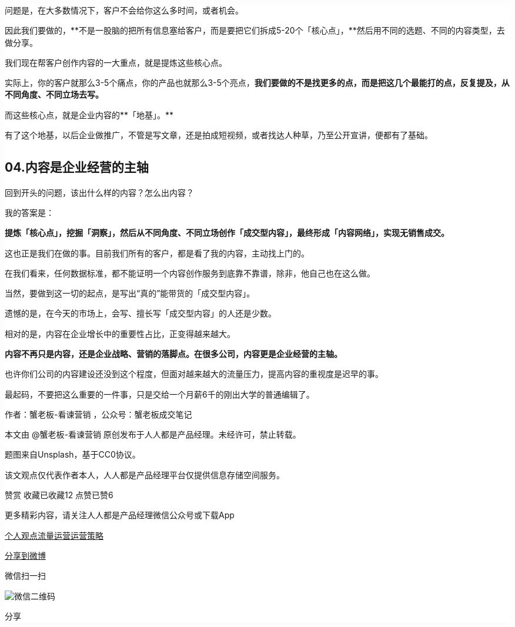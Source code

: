 问题是，在大多数情况下，客户不会给你这么多时间，或者机会。

因此我们要做的，**不是一股脑的把所有信息塞给客户，而是要把它们拆成5-20个「核心点」，**然后用不同的选题、不同的内容类型，去做分享。

我们现在帮客户创作内容的一大重点，就是提炼这些核心点。

实际上，你的客户就那么3-5个痛点，你的产品也就那么3-5个亮点，**我们要做的不是找更多的点，而是把这几个最能打的点，反复提及，从不同角度、不同立场去写。**

而这些核心点，就是企业内容的**「地基」。**

有了这个地基，以后企业做推广，不管是写文章，还是拍成短视频，或者找达人种草，乃至公开宣讲，便都有了基础。

## 04.内容是企业经营的主轴

回到开头的问题，该出什么样的内容？怎么出内容？

我的答案是：

**提炼「核心点」，挖掘「洞察」，然后从不同角度、不同立场创作「成交型内容」，最终形成「内容网络」，实现无销售成交。**

这也正是我们在做的事。目前我们所有的客户，都是看了我的内容，主动找上门的。

在我们看来，任何数据标准，都不能证明一个内容创作服务到底靠不靠谱，除非，他自己也在这么做。

当然，要做到这一切的起点，是写出“真的”能带货的「成交型内容」。

遗憾的是，在今天的市场上，会写、擅长写「成交型内容」的人还是少数。

相对的是，内容在企业增长中的重要性占比，正变得越来越大。

**内容不再只是内容，还是企业战略、营销的落脚点。在很多公司，内容更是企业经营的主轴。**

也许你们公司的内容建设还没到这个程度，但面对越来越大的流量压力，提高内容的重视度是迟早的事。

最起码，不要把这么重要的一件事，只是交给一个月薪6千的刚出大学的普通编辑了。

作者：蟹老板-看谏营销 ，公众号：蟹老板成交笔记

本文由 @蟹老板-看谏营销 原创发布于人人都是产品经理。未经许可，禁止转载。

题图来自Unsplash，基于CC0协议。

该文观点仅代表作者本人，人人都是产品经理平台仅提供信息存储空间服务。

赞赏 收藏已收藏12 点赞已赞6

更多精彩内容，请关注人人都是产品经理微信公众号或下载App

[个人观点](https://www.woshipm.com/tag/%e4%b8%aa%e4%ba%ba%e8%a7%82%e7%82%b9)[流量运营](https://www.woshipm.com/tag/%e6%b5%81%e9%87%8f%e8%bf%90%e8%90%a5)[运营策略](https://www.woshipm.com/tag/%e8%bf%90%e8%90%a5%e7%ad%96%e7%95%a5)

[分享到微博](https://service.weibo.com/share/share.php?appkey=2775287854&title=用内容搞流量，不如直接搞钱&url=https://www.woshipm.com/operate/6156731.html&pic=https://image.woshipm.com/2023/04/13/280f3eba-d9de-11ed-8fc2-00163e0b5ff3.jpg)

微信扫一扫

![微信二维码](https://api.pwmqr.com/qrcode/create/?url=https://www.woshipm.com/operate/6156731.html)

分享